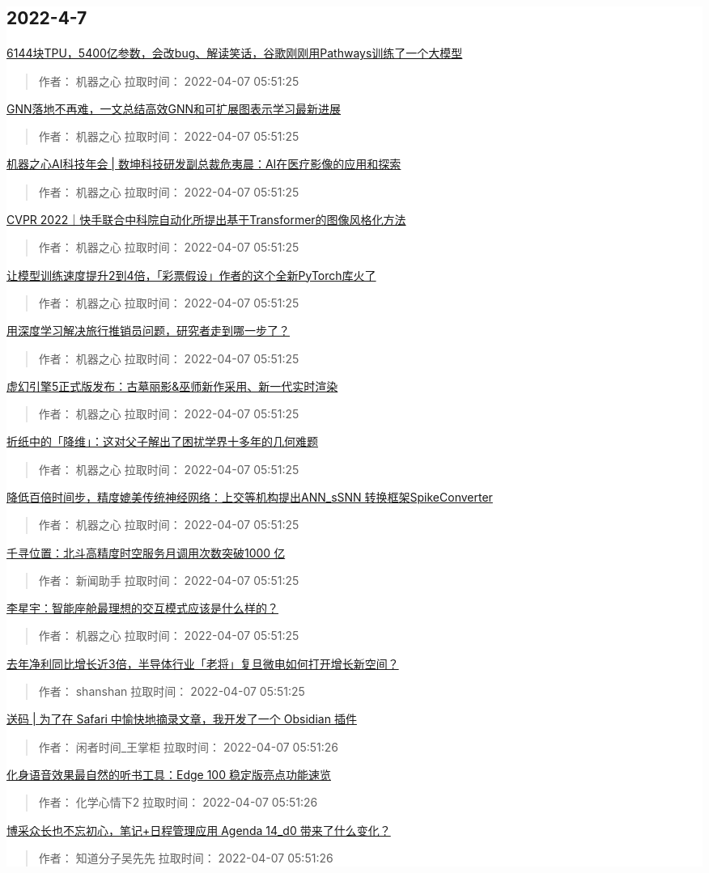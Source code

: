 
## 2022-4-7

 [6144块TPU，5400亿参数，会改bug、解读笑话，谷歌刚刚用Pathways训练了一个大模型](https://www.jiqizhixin.com/articles/2022-04-06-13)

> 作者： 机器之心  拉取时间： 2022-04-07 05:51:25

 [GNN落地不再难，一文总结高效GNN和可扩展图表示学习最新进展](https://www.jiqizhixin.com/articles/2022-04-06-12)

> 作者： 机器之心  拉取时间： 2022-04-07 05:51:25

 [机器之心AI科技年会 | 数坤科技研发副总裁危夷晨：AI在医疗影像的应用和探索](https://www.jiqizhixin.com/articles/2022-04-06-11)

> 作者： 机器之心  拉取时间： 2022-04-07 05:51:25

 [CVPR 2022｜快手联合中科院自动化所提出基于Transformer的图像风格化方法](https://www.jiqizhixin.com/articles/2022-04-06-10)

> 作者： 机器之心  拉取时间： 2022-04-07 05:51:25

 [让模型训练速度提升2到4倍，「彩票假设」作者的这个全新PyTorch库火了](https://www.jiqizhixin.com/articles/2022-04-06-9)

> 作者： 机器之心  拉取时间： 2022-04-07 05:51:25

 [用深度学习解决旅行推销员问题，研究者走到哪一步了？](https://www.jiqizhixin.com/articles/2022-04-06-8)

> 作者： 机器之心  拉取时间： 2022-04-07 05:51:25

 [虚幻引擎5正式版发布：古墓丽影&巫师新作采用、新一代实时渲染](https://www.jiqizhixin.com/articles/2022-04-06-7)

> 作者： 机器之心  拉取时间： 2022-04-07 05:51:25

 [折纸中的「降维」：这对父子解出了困扰学界十多年的几何难题](https://www.jiqizhixin.com/articles/2022-04-06-6)

> 作者： 机器之心  拉取时间： 2022-04-07 05:51:25

 [降低百倍时间步，精度媲美传统神经网络：上交等机构提出ANN_sSNN 转换框架SpikeConverter](https://www.jiqizhixin.com/articles/2022-04-06-4)

> 作者： 机器之心  拉取时间： 2022-04-07 05:51:25

 [千寻位置：北斗高精度时空服务月调用次数突破1000 亿](https://www.jiqizhixin.com/articles/2022-04-06-3)

> 作者： 新闻助手  拉取时间： 2022-04-07 05:51:25

 [李星宇：智能座舱最理想的交互模式应该是什么样的？](https://www.jiqizhixin.com/articles/2022-04-06-5)

> 作者： 机器之心  拉取时间： 2022-04-07 05:51:25

 [去年净利同比增长近3倍，半导体行业「老将」复旦微电如何打开增长新空间？](https://www.jiqizhixin.com/articles/2022-04-06-2)

> 作者： shanshan  拉取时间： 2022-04-07 05:51:25

 [送码 | 为了在 Safari 中愉快地摘录文章，我开发了一个 Obsidian 插件](https://sspai.com/post/72231)

> 作者： 闲者时间_王掌柜  拉取时间： 2022-04-07 05:51:26

 [化身语音效果最自然的听书工具：Edge 100 稳定版亮点功能速览](https://sspai.com/post/72480)

> 作者： 化学心情下2  拉取时间： 2022-04-07 05:51:26

 [博采众长也不忘初心，笔记+日程管理应用 Agenda 14_d0 带来了什么变化？](https://sspai.com/post/72479)

> 作者： 知道分子吴先先  拉取时间： 2022-04-07 05:51:26
